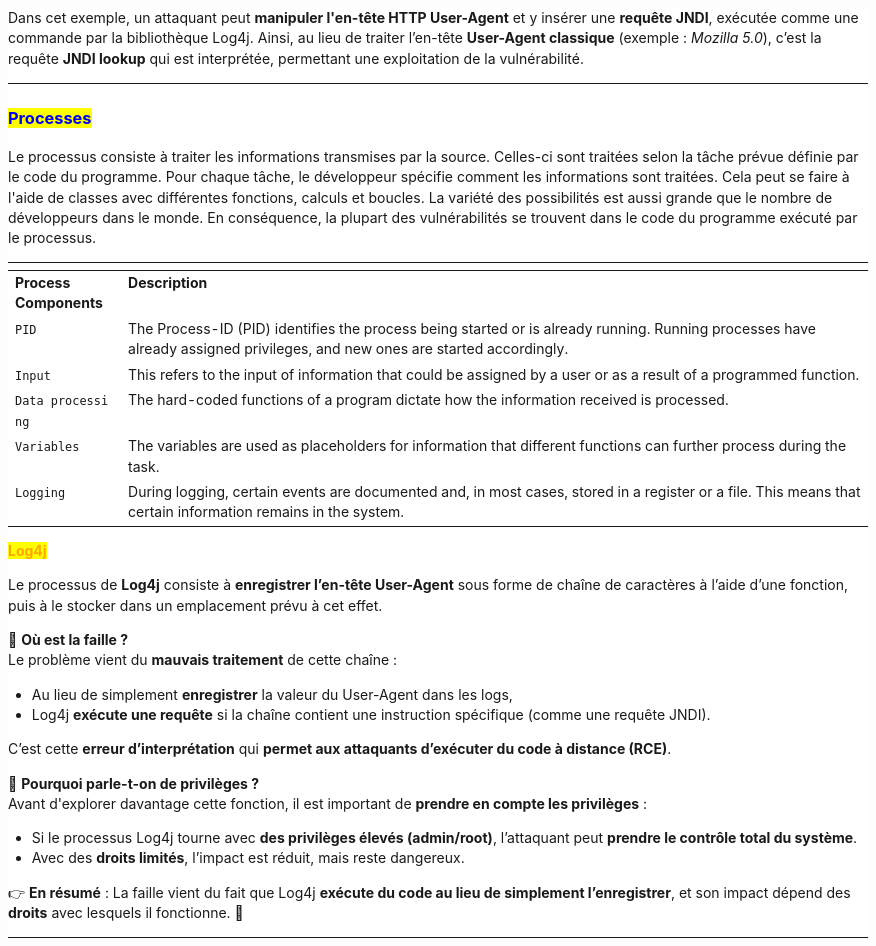 Dans cet exemple, un attaquant peut **manipuler l'en-tête HTTP User-Agent** et y insérer une **requête JNDI**, exécutée comme une commande par la bibliothèque Log4j. Ainsi, au lieu de traiter l’en-tête **User-Agent classique** (exemple : _Mozilla 5.0_), c’est la requête **JNDI lookup** qui est interprétée, permettant une exploitation de la vulnérabilité.

***

### <mark style="color:blue;">Processes</mark>

Le processus consiste à traiter les informations transmises par la source. Celles-ci sont traitées selon la tâche prévue définie par le code du programme. Pour chaque tâche, le développeur spécifie comment les informations sont traitées. Cela peut se faire à l'aide de classes avec différentes fonctions, calculs et boucles. La variété des possibilités est aussi grande que le nombre de développeurs dans le monde. En conséquence, la plupart des vulnérabilités se trouvent dans le code du programme exécuté par le processus.

<table data-header-hidden data-full-width="true"><thead><tr><th></th><th></th></tr></thead><tbody><tr><td><strong>Process Components</strong></td><td><strong>Description</strong></td></tr><tr><td><code>PID</code></td><td>The Process-ID (PID) identifies the process being started or is already running. Running processes have already assigned privileges, and new ones are started accordingly.</td></tr><tr><td><code>Input</code></td><td>This refers to the input of information that could be assigned by a user or as a result of a programmed function.</td></tr><tr><td><code>Data processing</code></td><td>The hard-coded functions of a program dictate how the information received is processed.</td></tr><tr><td><code>Variables</code></td><td>The variables are used as placeholders for information that different functions can further process during the task.</td></tr><tr><td><code>Logging</code></td><td>During logging, certain events are documented and, in most cases, stored in a register or a file. This means that certain information remains in the system.</td></tr></tbody></table>

<mark style="color:orange;">**Log4j**</mark>

Le processus de **Log4j** consiste à **enregistrer l’en-tête User-Agent** sous forme de chaîne de caractères à l’aide d’une fonction, puis à le stocker dans un emplacement prévu à cet effet.

🔹 **Où est la faille ?**\
Le problème vient du **mauvais traitement** de cette chaîne :

* Au lieu de simplement **enregistrer** la valeur du User-Agent dans les logs,
* Log4j **exécute une requête** si la chaîne contient une instruction spécifique (comme une requête JNDI).

C’est cette **erreur d’interprétation** qui **permet aux attaquants d’exécuter du code à distance (RCE)**.

🔹 **Pourquoi parle-t-on de privilèges ?**\
Avant d'explorer davantage cette fonction, il est important de **prendre en compte les privilèges** :

* Si le processus Log4j tourne avec **des privilèges élevés (admin/root)**, l’attaquant peut **prendre le contrôle total du système**.
* Avec des **droits limités**, l’impact est réduit, mais reste dangereux.

👉 **En résumé** : La faille vient du fait que Log4j **exécute du code au lieu de simplement l’enregistrer**, et son impact dépend des **droits** avec lesquels il fonctionne. 🚨

***
